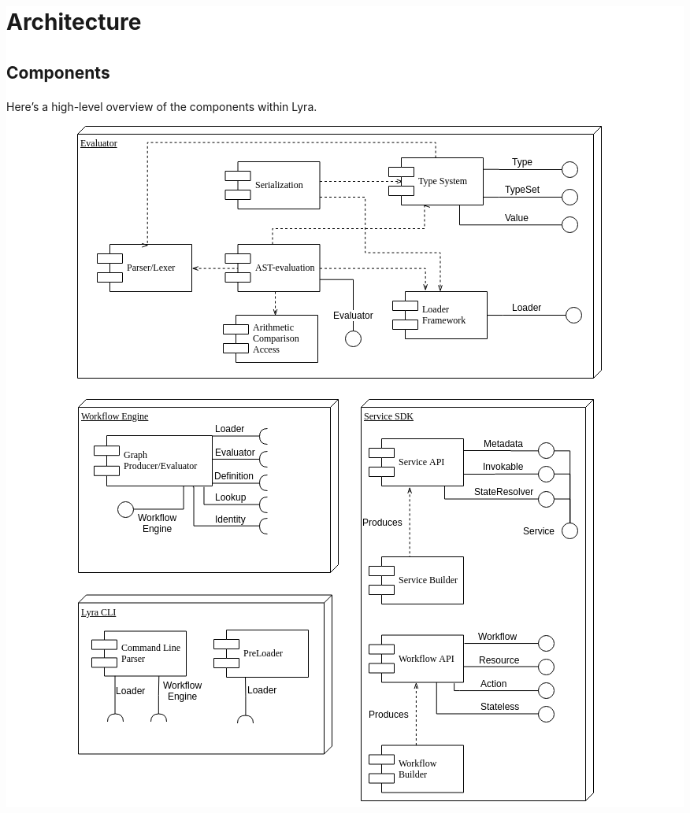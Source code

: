# Architecture

## Components
Here’s a high-level overview of the components within Lyra.

<p align="center"><img src="media/architecture.png" alt="architecture"></p>
